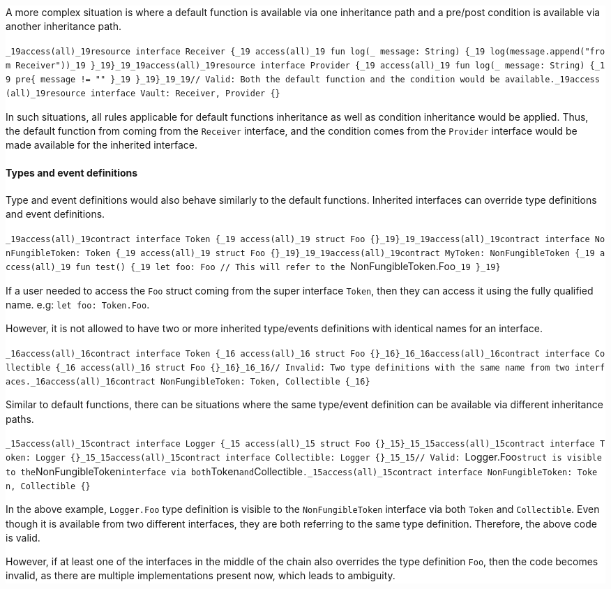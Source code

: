 A more complex situation is where a default function is available via one inheritance path and a pre/post condition
is available via another inheritance path.

 `_19access(all)_19resource interface Receiver {_19 access(all)_19 fun log(_ message: String) {_19 log(message.append("from Receiver"))_19 }_19}_19_19access(all)_19resource interface Provider {_19 access(all)_19 fun log(_ message: String) {_19 pre{ message != "" }_19 }_19}_19_19// Valid: Both the default function and the condition would be available._19access(all)_19resource interface Vault: Receiver, Provider {}`

In such situations, all rules applicable for default functions inheritance as well as condition inheritance
would be applied.
Thus, the default function from coming from the `Receiver` interface, and the condition comes from the `Provider`
interface would be made available for the inherited interface.

#### Types and event definitions[​](#types-and-event-definitions "Direct link to Types and event definitions")

Type and event definitions would also behave similarly to the default functions.
Inherited interfaces can override type definitions and event definitions.

 `_19access(all)_19contract interface Token {_19 access(all)_19 struct Foo {}_19}_19_19access(all)_19contract interface NonFungibleToken: Token {_19 access(all)_19 struct Foo {}_19}_19_19access(all)_19contract MyToken: NonFungibleToken {_19 access(all)_19 fun test() {_19 let foo: Foo // This will refer to the `NonFungibleToken.Foo`_19 }_19}`

If a user needed to access the `Foo` struct coming from the super interface `Token`, then they can
access it using the fully qualified name. e.g: `let foo: Token.Foo`.

However, it is not allowed to have two or more inherited type/events definitions with identical names for an interface.

 `_16access(all)_16contract interface Token {_16 access(all)_16 struct Foo {}_16}_16_16access(all)_16contract interface Collectible {_16 access(all)_16 struct Foo {}_16}_16_16// Invalid: Two type definitions with the same name from two interfaces._16access(all)_16contract NonFungibleToken: Token, Collectible {_16}`

Similar to default functions, there can be situations where the same type/event definition can be available
via different inheritance paths.

 `_15access(all)_15contract interface Logger {_15 access(all)_15 struct Foo {}_15}_15_15access(all)_15contract interface Token: Logger {}_15_15access(all)_15contract interface Collectible: Logger {}_15_15// Valid: `Logger.Foo` struct is visible to the `NonFungibleToken` interface via both `Token` and `Collectible`._15access(all)_15contract interface NonFungibleToken: Token, Collectible {}`

In the above example, `Logger.Foo` type definition is visible to the `NonFungibleToken` interface via both `Token`
and `Collectible`.
Even though it is available from two different interfaces, they are both referring to the same
type definition.
Therefore, the above code is valid.

However, if at least one of the interfaces in the middle of the chain also overrides the type definition `Foo`,
then the code becomes invalid, as there are multiple implementations present now, which leads to ambiguity.
